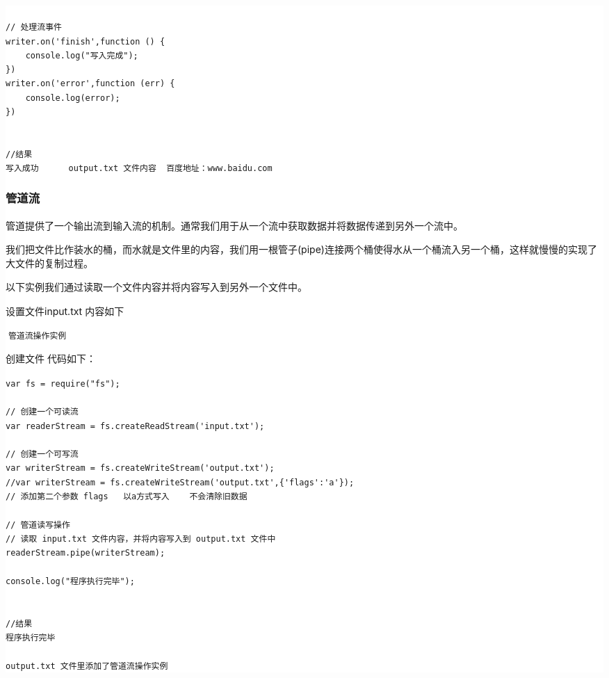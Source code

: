 ```

// 处理流事件  
writer.on('finish',function () {
    console.log("写入完成");
})
writer.on('error',function (err) {
    console.log(error);
})


//结果     
写入成功      output.txt 文件内容  百度地址：www.baidu.com
```



### 管道流

管道提供了一个输出流到输入流的机制。通常我们用于从一个流中获取数据并将数据传递到另外一个流中。

我们把文件比作装水的桶，而水就是文件里的内容，我们用一根管子(pipe)连接两个桶使得水从一个桶流入另一个桶，这样就慢慢的实现了大文件的复制过程。

以下实例我们通过读取一个文件内容并将内容写入到另外一个文件中。

设置文件input.txt  内容如下

​	`管道流操作实例`

创建文件  代码如下：

```
var fs = require("fs");

// 创建一个可读流
var readerStream = fs.createReadStream('input.txt');

// 创建一个可写流
var writerStream = fs.createWriteStream('output.txt');
//var writerStream = fs.createWriteStream('output.txt',{'flags':'a'});
// 添加第二个参数 flags   以a方式写入    不会清除旧数据  

// 管道读写操作
// 读取 input.txt 文件内容，并将内容写入到 output.txt 文件中
readerStream.pipe(writerStream);

console.log("程序执行完毕");


//结果   
程序执行完毕

output.txt 文件里添加了管道流操作实例
```


